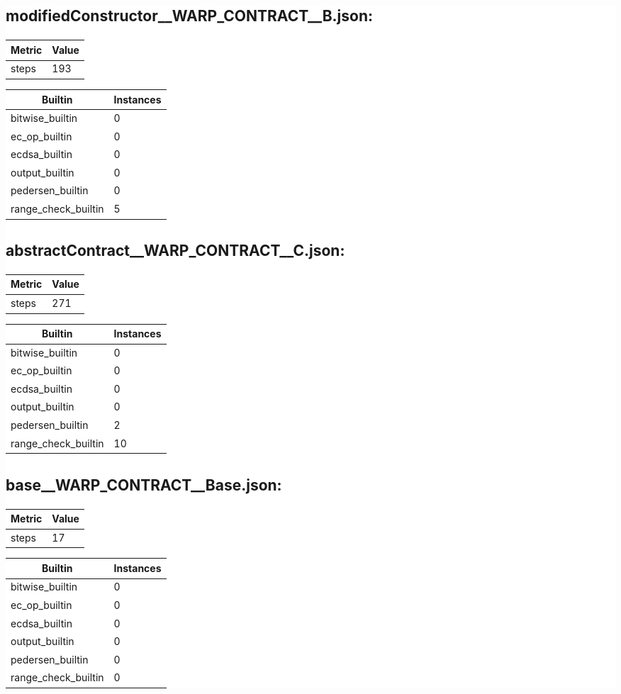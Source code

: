 ## modifiedConstructor__WARP_CONTRACT__B.json:

| Metric | Value |
| ----------- | ----------- |
| steps | 193 |

| Builtin | Instances |
| ----------- | ----------- |
| bitwise_builtin | 0 |
| ec_op_builtin | 0 |
| ecdsa_builtin | 0 |
| output_builtin | 0 |
| pedersen_builtin | 0 |
| range_check_builtin | 5 |

## abstractContract__WARP_CONTRACT__C.json:

| Metric | Value |
| ----------- | ----------- |
| steps | 271 |

| Builtin | Instances |
| ----------- | ----------- |
| bitwise_builtin | 0 |
| ec_op_builtin | 0 |
| ecdsa_builtin | 0 |
| output_builtin | 0 |
| pedersen_builtin | 2 |
| range_check_builtin | 10 |

## base__WARP_CONTRACT__Base.json:

| Metric | Value |
| ----------- | ----------- |
| steps | 17 |

| Builtin | Instances |
| ----------- | ----------- |
| bitwise_builtin | 0 |
| ec_op_builtin | 0 |
| ecdsa_builtin | 0 |
| output_builtin | 0 |
| pedersen_builtin | 0 |
| range_check_builtin | 0 |
